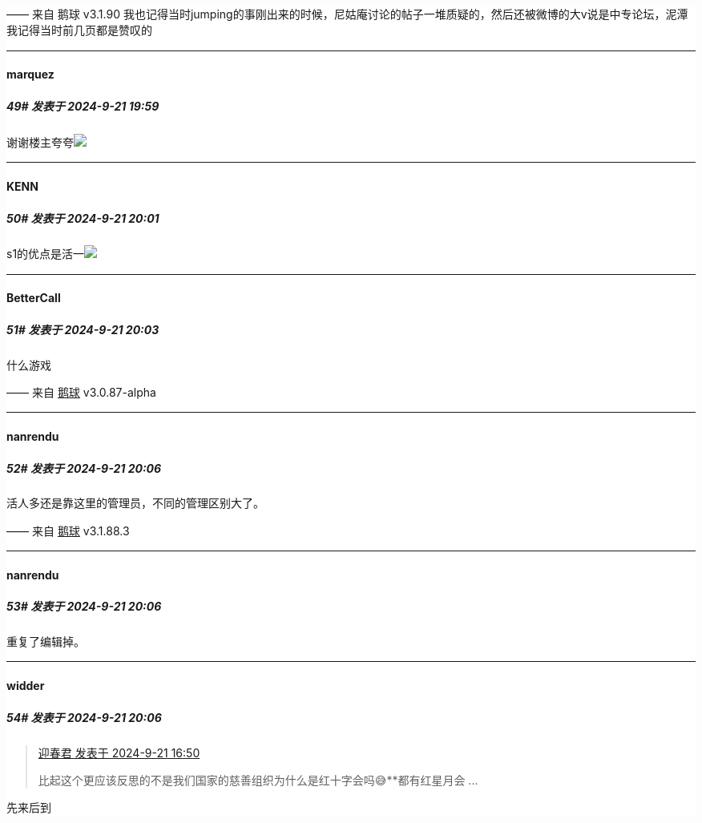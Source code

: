 —— 来自 鹅球 v3.1.90</blockquote>
我也记得当时jumping的事刚出来的时候，尼姑庵讨论的帖子一堆质疑的，然后还被微博的大v说是中专论坛，泥潭我记得当时前几页都是赞叹的


*****

####  marquez  
##### 49#       发表于 2024-9-21 19:59

谢谢楼主夸夸<img src="https://static.saraba1st.com/image/smiley/face2017/072.png" referrerpolicy="no-referrer">

*****

####  KENN  
##### 50#       发表于 2024-9-21 20:01

s1的优点是活一<img src="https://static.saraba1st.com/image/smiley/face2017/067.png" referrerpolicy="no-referrer">


*****

####  BetterCall  
##### 51#       发表于 2024-9-21 20:03

什么游戏

—— 来自 [鹅球](https://www.pgyer.com/xfPejhuq) v3.0.87-alpha

*****

####  nanrendu  
##### 52#       发表于 2024-9-21 20:06

活人多还是靠这里的管理员，不同的管理区别大了。

—— 来自 [鹅球](https://www.pgyer.com/GcUxKd4w) v3.1.88.3

*****

####  nanrendu  
##### 53#       发表于 2024-9-21 20:06

重复了编辑掉。

*****

####  widder  
##### 54#       发表于 2024-9-21 20:06

<blockquote><a href="httphttps://bbs.saraba1st.com/2b/forum.php?mod=redirect&amp;goto=findpost&amp;pid=66265272&amp;ptid=2200238" target="_blank">迎春君 发表于 2024-9-21 16:50</a>

比起这个更应该反思的不是我们国家的慈善组织为什么是红十字会吗😅**都有红星月会 ...</blockquote>
先来后到
